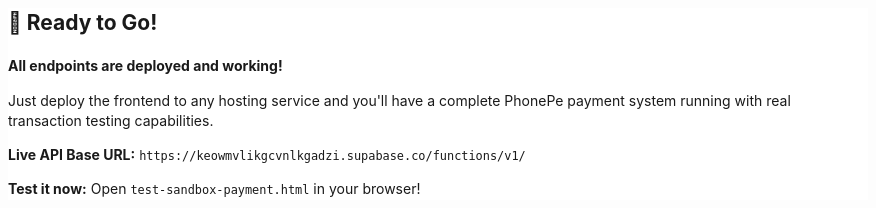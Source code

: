 
## 🎉 Ready to Go!

**All endpoints are deployed and working!** 

Just deploy the frontend to any hosting service and you'll have a complete PhonePe payment system running with real transaction testing capabilities.

**Live API Base URL:** `https://keowmvlikgcvnlkgadzi.supabase.co/functions/v1/`

**Test it now:** Open `test-sandbox-payment.html` in your browser!